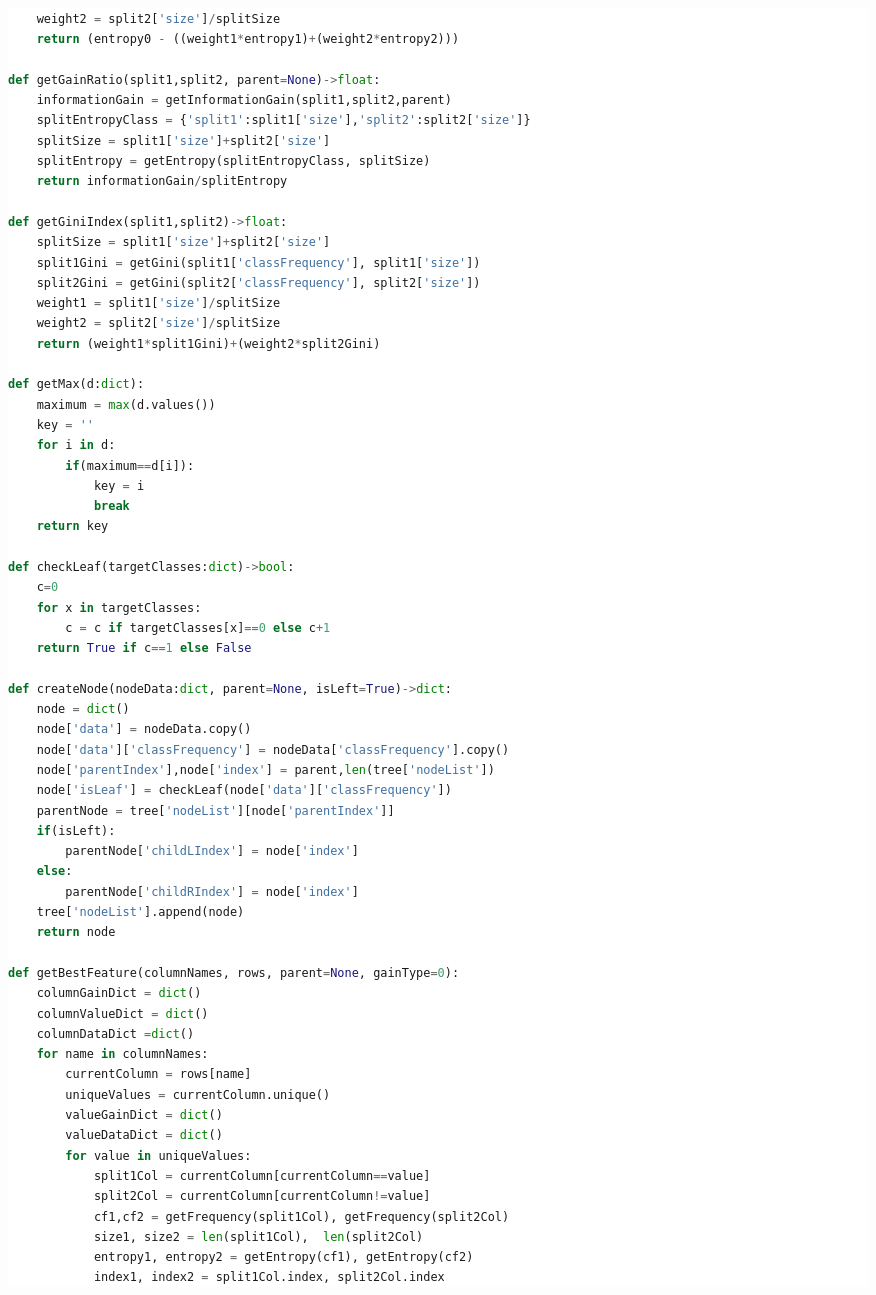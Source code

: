```py
    weight2 = split2['size']/splitSize
    return (entropy0 - ((weight1*entropy1)+(weight2*entropy2)))

def getGainRatio(split1,split2, parent=None)->float:
    informationGain = getInformationGain(split1,split2,parent)
    splitEntropyClass = {'split1':split1['size'],'split2':split2['size']} 
    splitSize = split1['size']+split2['size']
    splitEntropy = getEntropy(splitEntropyClass, splitSize)
    return informationGain/splitEntropy

def getGiniIndex(split1,split2)->float:
    splitSize = split1['size']+split2['size']
    split1Gini = getGini(split1['classFrequency'], split1['size'])
    split2Gini = getGini(split2['classFrequency'], split2['size'])
    weight1 = split1['size']/splitSize
    weight2 = split2['size']/splitSize
    return (weight1*split1Gini)+(weight2*split2Gini)
    
def getMax(d:dict):
    maximum = max(d.values())
    key = ''
    for i in d:
        if(maximum==d[i]):
            key = i
            break
    return key

def checkLeaf(targetClasses:dict)->bool:
    c=0
    for x in targetClasses:
        c = c if targetClasses[x]==0 else c+1
    return True if c==1 else False

def createNode(nodeData:dict, parent=None, isLeft=True)->dict:
    node = dict()
    node['data'] = nodeData.copy()
    node['data']['classFrequency'] = nodeData['classFrequency'].copy()
    node['parentIndex'],node['index'] = parent,len(tree['nodeList'])
    node['isLeaf'] = checkLeaf(node['data']['classFrequency'])
    parentNode = tree['nodeList'][node['parentIndex']]
    if(isLeft):
        parentNode['childLIndex'] = node['index']
    else:
        parentNode['childRIndex'] = node['index']
    tree['nodeList'].append(node)
    return node

def getBestFeature(columnNames, rows, parent=None, gainType=0):
    columnGainDict = dict()
    columnValueDict = dict()
    columnDataDict =dict()
    for name in columnNames:
        currentColumn = rows[name]
        uniqueValues = currentColumn.unique()
        valueGainDict = dict()
        valueDataDict = dict()
        for value in uniqueValues:
            split1Col = currentColumn[currentColumn==value]
            split2Col = currentColumn[currentColumn!=value]
            cf1,cf2 = getFrequency(split1Col), getFrequency(split2Col) 
            size1, size2 = len(split1Col),  len(split2Col) 
            entropy1, entropy2 = getEntropy(cf1), getEntropy(cf2)
            index1, index2 = split1Col.index, split2Col.index
```